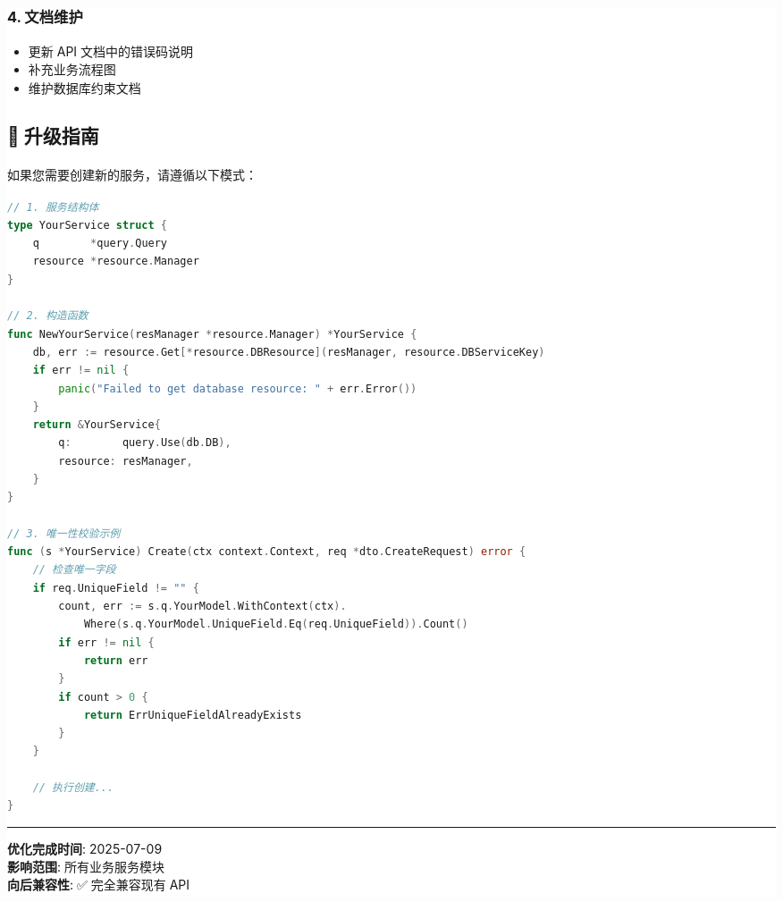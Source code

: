 ### 4. 文档维护
- 更新 API 文档中的错误码说明
- 补充业务流程图
- 维护数据库约束文档

## 📝 升级指南

如果您需要创建新的服务，请遵循以下模式：

```go
// 1. 服务结构体
type YourService struct {
    q        *query.Query
    resource *resource.Manager
}

// 2. 构造函数
func NewYourService(resManager *resource.Manager) *YourService {
    db, err := resource.Get[*resource.DBResource](resManager, resource.DBServiceKey)
    if err != nil {
        panic("Failed to get database resource: " + err.Error())
    }
    return &YourService{
        q:        query.Use(db.DB),
        resource: resManager,
    }
}

// 3. 唯一性校验示例
func (s *YourService) Create(ctx context.Context, req *dto.CreateRequest) error {
    // 检查唯一字段
    if req.UniqueField != "" {
        count, err := s.q.YourModel.WithContext(ctx).
            Where(s.q.YourModel.UniqueField.Eq(req.UniqueField)).Count()
        if err != nil {
            return err
        }
        if count > 0 {
            return ErrUniqueFieldAlreadyExists
        }
    }
    
    // 执行创建...
}
```

---

**优化完成时间**: 2025-07-09  
**影响范围**: 所有业务服务模块  
**向后兼容性**: ✅ 完全兼容现有 API 